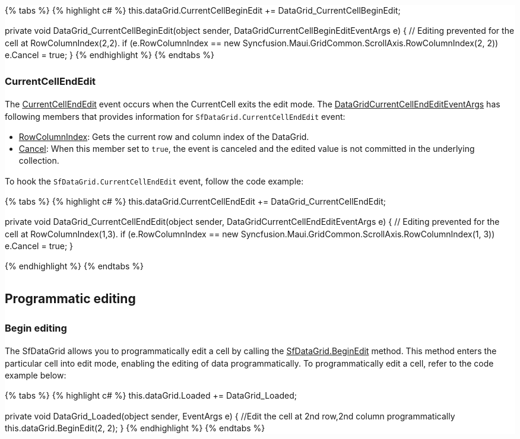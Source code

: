 {% tabs %}
{% highlight c# %}
this.dataGrid.CurrentCellBeginEdit += DataGrid_CurrentCellBeginEdit;

private void DataGrid_CurrentCellBeginEdit(object sender, DataGridCurrentCellBeginEditEventArgs e)
{
    // Editing prevented for the cell at RowColumnIndex(2,2).
    if (e.RowColumnIndex == new Syncfusion.Maui.GridCommon.ScrollAxis.RowColumnIndex(2, 2)) 
        e.Cancel = true;
}
{% endhighlight %}
{% endtabs %}

### CurrentCellEndEdit

The [CurrentCellEndEdit](https://help.syncfusion.com/cr/maui/Syncfusion.Maui.DataGrid.SfDataGrid.html#Syncfusion_Maui_DataGrid_SfDataGrid_CurrentCellEndEdit) event occurs when the CurrentCell exits the edit mode. The [DataGridCurrentCellEndEditEventArgs](https://help.syncfusion.com/cr/maui/Syncfusion.Maui.DataGrid.DataGridCurrentCellEndEditEventArgs.html) has following members that provides information for `SfDataGrid.CurrentCellEndEdit` event:

 * [RowColumnIndex](): Gets the current row and column index of the DataGrid.
 * [Cancel](): When this member set to `true`, the event is canceled and the edited value is not committed in the underlying collection.

To hook the `SfDataGrid.CurrentCellEndEdit` event, follow the code example:

{% tabs %}
{% highlight c# %}
this.dataGrid.CurrentCellEndEdit += DataGrid_CurrentCellEndEdit;

private void DataGrid_CurrentCellEndEdit(object sender, DataGridCurrentCellEndEditEventArgs e)
{
    // Editing prevented for the cell at RowColumnIndex(1,3).
    if (e.RowColumnIndex == new Syncfusion.Maui.GridCommon.ScrollAxis.RowColumnIndex(1, 3))
        e.Cancel = true;
}

{% endhighlight %}
{% endtabs %}

## Programmatic editing

### Begin editing

The SfDataGrid allows you to programmatically edit a cell by calling the [SfDataGrid.BeginEdit](https://help.syncfusion.com/cr/maui/Syncfusion.Maui.DataGrid.SfDataGrid.html#Syncfusion_Maui_DataGrid_SfDataGrid_BeginEdit_System_Int32_System_Int32_) method. This method enters the particular cell into edit mode, enabling the editing of data programmatically. To programmatically edit a cell, refer to the code example below:

{% tabs %}
{% highlight c# %}
this.dataGrid.Loaded += DataGrid_Loaded;

private void DataGrid_Loaded(object sender, EventArgs e)
{
    //Edit the cell at 2nd row,2nd column programmatically
    this.dataGrid.BeginEdit(2, 2);
}
{% endhighlight %}
{% endtabs %}
